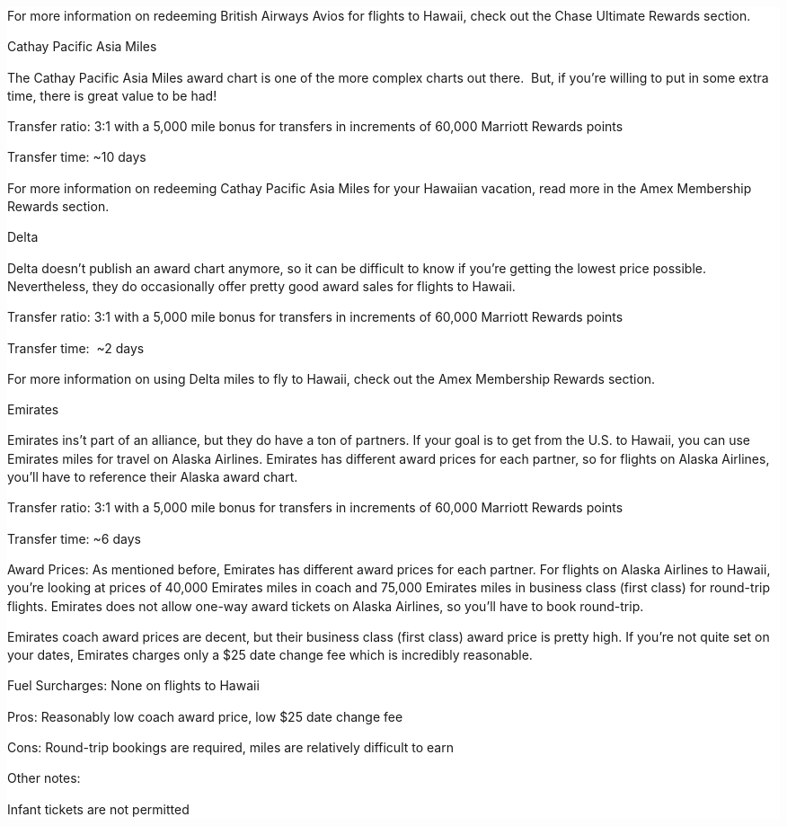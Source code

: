 For more information on redeeming British Airways Avios for flights to Hawaii, check out the Chase Ultimate Rewards section.

Cathay Pacific Asia Miles

The Cathay Pacific Asia Miles award chart is one of the more complex charts out there.  But, if you’re willing to put in some extra time, there is great value to be had!

Transfer ratio: 3:1 with a 5,000 mile bonus for transfers in increments of 60,000 Marriott Rewards points

Transfer time: ~10 days

For more information on redeeming Cathay Pacific Asia Miles for your Hawaiian vacation, read more in the Amex Membership Rewards section.

Delta

Delta doesn’t publish an award chart anymore, so it can be difficult to know if you’re getting the lowest price possible. Nevertheless, they do occasionally offer pretty good award sales for flights to Hawaii.

Transfer ratio: 3:1 with a 5,000 mile bonus for transfers in increments of 60,000 Marriott Rewards points

Transfer time:  ~2 days

For more information on using Delta miles to fly to Hawaii, check out the Amex Membership Rewards section.

Emirates

Emirates ins’t part of an alliance, but they do have a ton of partners. If your goal is to get from the U.S. to Hawaii, you can use Emirates miles for travel on Alaska Airlines. Emirates has different award prices for each partner, so for flights on Alaska Airlines, you’ll have to reference their Alaska award chart.

Transfer ratio: 3:1 with a 5,000 mile bonus for transfers in increments of 60,000 Marriott Rewards points

Transfer time: ~6 days

Award Prices: As mentioned before, Emirates has different award prices for each partner. For flights on Alaska Airlines to Hawaii, you’re looking at prices of 40,000 Emirates miles in coach and 75,000 Emirates miles in business class (first class) for round-trip flights. Emirates does not allow one-way award tickets on Alaska Airlines, so you’ll have to book round-trip.

Emirates coach award prices are decent, but their business class (first class) award price is pretty high. If you’re not quite set on your dates, Emirates charges only a $25 date change fee which is incredibly reasonable.

Fuel Surcharges: None on flights to Hawaii

Pros: Reasonably low coach award price, low $25 date change fee

Cons: Round-trip bookings are required, miles are relatively difficult to earn

Other notes:

Infant tickets are not permitted
